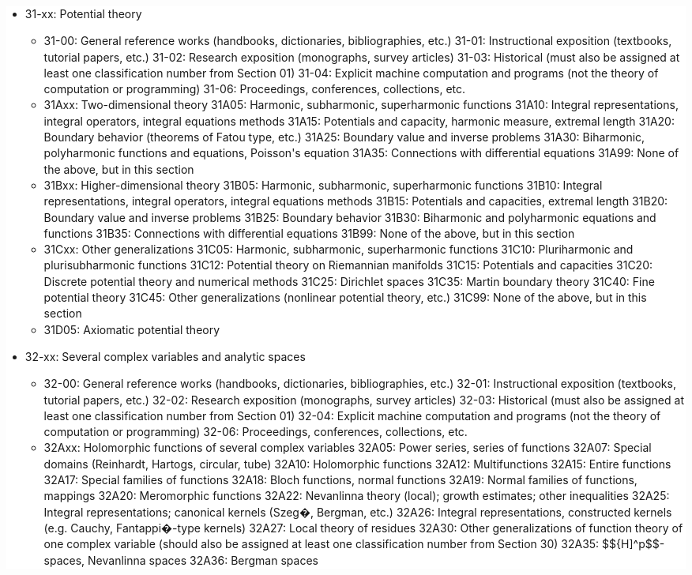 * 31-xx: Potential theory
  * 31-00: General reference works (handbooks, dictionaries, bibliographies, etc.)
    31-01: Instructional exposition (textbooks, tutorial papers, etc.)
    31-02: Research exposition (monographs, survey articles)
    31-03: Historical (must also be assigned at least one classification number from Section 01)
    31-04: Explicit machine computation and programs (not the theory of computation or programming)
    31-06: Proceedings, conferences, collections, etc.
  * 31Axx: Two-dimensional theory
    31A05: Harmonic, subharmonic, superharmonic functions
    31A10: Integral representations, integral operators, integral equations methods
    31A15: Potentials and capacity, harmonic measure, extremal length
    31A20: Boundary behavior (theorems of Fatou type, etc.)
    31A25: Boundary value and inverse problems
    31A30: Biharmonic, polyharmonic functions and equations, Poisson's equation
    31A35: Connections with differential equations
    31A99: None of the above, but in this section
  * 31Bxx: Higher-dimensional theory
    31B05: Harmonic, subharmonic, superharmonic functions
    31B10: Integral representations, integral operators, integral equations methods
    31B15: Potentials and capacities, extremal length
    31B20: Boundary value and inverse problems
    31B25: Boundary behavior
    31B30: Biharmonic and polyharmonic equations and functions
    31B35: Connections with differential equations
    31B99: None of the above, but in this section
  * 31Cxx: Other generalizations
    31C05: Harmonic, subharmonic, superharmonic functions
    31C10: Pluriharmonic and plurisubharmonic functions
    31C12: Potential theory on Riemannian manifolds
    31C15: Potentials and capacities
    31C20: Discrete potential theory and numerical methods
    31C25: Dirichlet spaces
    31C35: Martin boundary theory
    31C40: Fine potential theory
    31C45: Other generalizations (nonlinear potential theory, etc.)
    31C99: None of the above, but in this section
  * 31D05: Axiomatic potential theory

* 32-xx: Several complex variables and analytic spaces
  * 32-00: General reference works (handbooks, dictionaries, bibliographies, etc.)
    32-01: Instructional exposition (textbooks, tutorial papers, etc.)
    32-02: Research exposition (monographs, survey articles)
    32-03: Historical (must also be assigned at least one classification number from Section 01)
    32-04: Explicit machine computation and programs (not the theory of computation or programming)
    32-06: Proceedings, conferences, collections, etc.
  * 32Axx: Holomorphic functions of several complex variables
    32A05: Power series, series of functions
    32A07: Special domains (Reinhardt, Hartogs, circular, tube)
    32A10: Holomorphic functions
    32A12: Multifunctions
    32A15: Entire functions
    32A17: Special families of functions
    32A18: Bloch functions, normal functions
    32A19: Normal families of functions, mappings
    32A20: Meromorphic functions
    32A22: Nevanlinna theory (local); growth estimates; other inequalities
    32A25: Integral representations; canonical kernels (Szeg�, Bergman, etc.)
    32A26: Integral representations, constructed kernels (e.g. Cauchy, Fantappi�-type kernels)
    32A27: Local theory of residues
    32A30: Other generalizations of function theory of one complex variable (should also be assigned at least one classification number from Section 30)
    32A35: $${H]^p$$-spaces, Nevanlinna spaces
    32A36: Bergman spaces